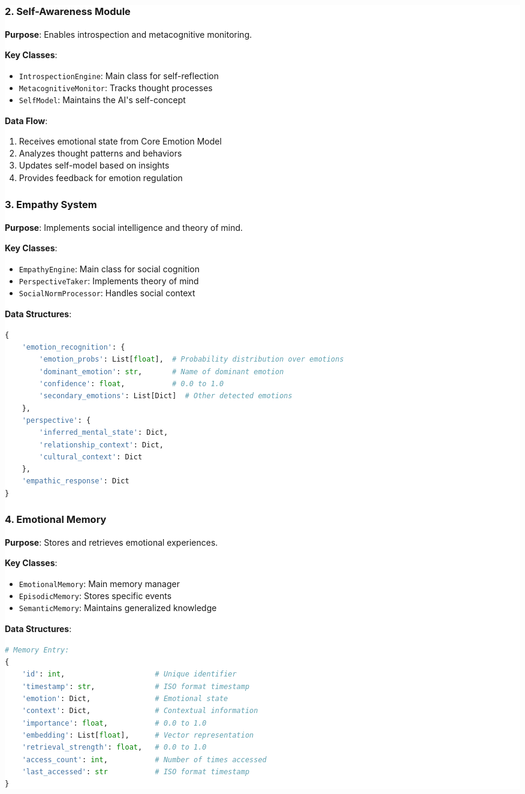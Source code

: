 ```python
```

### 2. Self-Awareness Module

**Purpose**: Enables introspection and metacognitive monitoring.

**Key Classes**:
- `IntrospectionEngine`: Main class for self-reflection
- `MetacognitiveMonitor`: Tracks thought processes
- `SelfModel`: Maintains the AI's self-concept

**Data Flow**:
1. Receives emotional state from Core Emotion Model
2. Analyzes thought patterns and behaviors
3. Updates self-model based on insights
4. Provides feedback for emotion regulation

### 3. Empathy System

**Purpose**: Implements social intelligence and theory of mind.

**Key Classes**:
- `EmpathyEngine`: Main class for social cognition
- `PerspectiveTaker`: Implements theory of mind
- `SocialNormProcessor`: Handles social context

**Data Structures**:
```python
{
    'emotion_recognition': {
        'emotion_probs': List[float],  # Probability distribution over emotions
        'dominant_emotion': str,       # Name of dominant emotion
        'confidence': float,           # 0.0 to 1.0
        'secondary_emotions': List[Dict]  # Other detected emotions
    },
    'perspective': {
        'inferred_mental_state': Dict,
        'relationship_context': Dict,
        'cultural_context': Dict
    },
    'empathic_response': Dict
}
```

### 4. Emotional Memory

**Purpose**: Stores and retrieves emotional experiences.

**Key Classes**:
- `EmotionalMemory`: Main memory manager
- `EpisodicMemory`: Stores specific events
- `SemanticMemory`: Maintains generalized knowledge

**Data Structures**:
```python
# Memory Entry:
{
    'id': int,                     # Unique identifier
    'timestamp': str,              # ISO format timestamp
    'emotion': Dict,               # Emotional state
    'context': Dict,               # Contextual information
    'importance': float,           # 0.0 to 1.0
    'embedding': List[float],      # Vector representation
    'retrieval_strength': float,   # 0.0 to 1.0
    'access_count': int,           # Number of times accessed
    'last_accessed': str           # ISO format timestamp
}
```